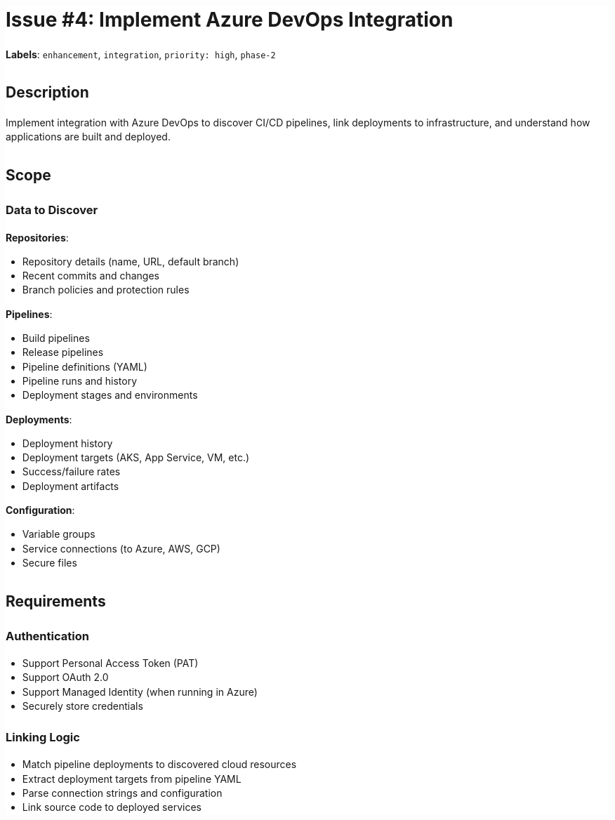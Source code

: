 # Issue #4: Implement Azure DevOps Integration

**Labels**: `enhancement`, `integration`, `priority: high`, `phase-2`

## Description

Implement integration with Azure DevOps to discover CI/CD pipelines, link deployments to infrastructure, and understand how applications are built and deployed.

## Scope

### Data to Discover

**Repositories**:
- Repository details (name, URL, default branch)
- Recent commits and changes
- Branch policies and protection rules

**Pipelines**:
- Build pipelines
- Release pipelines
- Pipeline definitions (YAML)
- Pipeline runs and history
- Deployment stages and environments

**Deployments**:
- Deployment history
- Deployment targets (AKS, App Service, VM, etc.)
- Success/failure rates
- Deployment artifacts

**Configuration**:
- Variable groups
- Service connections (to Azure, AWS, GCP)
- Secure files

## Requirements

### Authentication
- Support Personal Access Token (PAT)
- Support OAuth 2.0
- Support Managed Identity (when running in Azure)
- Securely store credentials

### Linking Logic
- Match pipeline deployments to discovered cloud resources
- Extract deployment targets from pipeline YAML
- Parse connection strings and configuration
- Link source code to deployed services
